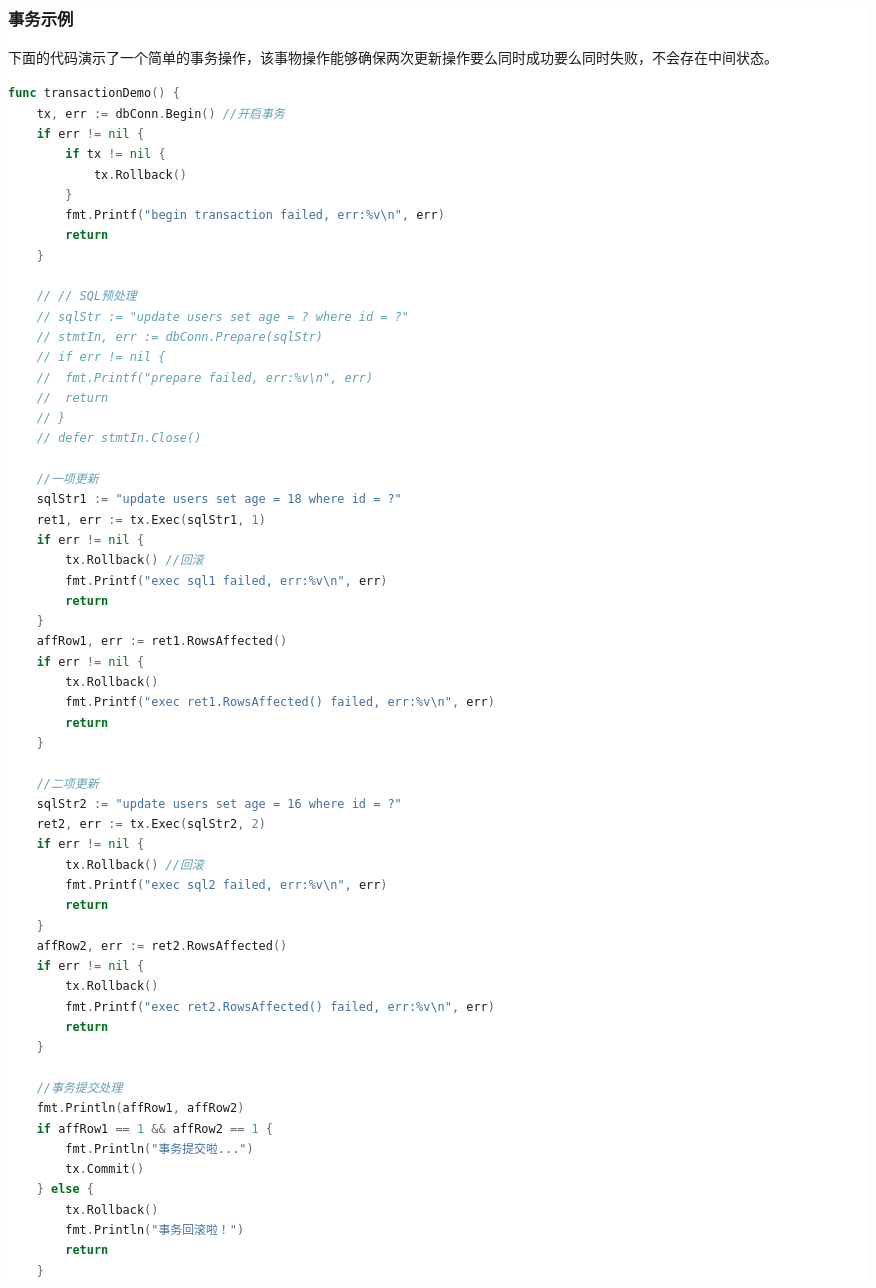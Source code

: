 ### 事务示例

下面的代码演示了一个简单的事务操作，该事物操作能够确保两次更新操作要么同时成功要么同时失败，不会存在中间状态。

```go
func transactionDemo() {
	tx, err := dbConn.Begin() //开启事务
	if err != nil {
		if tx != nil {
			tx.Rollback()
		}
		fmt.Printf("begin transaction failed, err:%v\n", err)
		return
	}

	// // SQL预处理
	// sqlStr := "update users set age = ? where id = ?"
	// stmtIn, err := dbConn.Prepare(sqlStr)
	// if err != nil {
	// 	fmt.Printf("prepare failed, err:%v\n", err)
	// 	return
	// }
	// defer stmtIn.Close()

	//一项更新
	sqlStr1 := "update users set age = 18 where id = ?"
	ret1, err := tx.Exec(sqlStr1, 1)
	if err != nil {
		tx.Rollback() //回滚
		fmt.Printf("exec sql1 failed, err:%v\n", err)
		return
	}
	affRow1, err := ret1.RowsAffected()
	if err != nil {
		tx.Rollback()
		fmt.Printf("exec ret1.RowsAffected() failed, err:%v\n", err)
		return
	}

	//二项更新
	sqlStr2 := "update users set age = 16 where id = ?"
	ret2, err := tx.Exec(sqlStr2, 2)
	if err != nil {
		tx.Rollback() //回滚
		fmt.Printf("exec sql2 failed, err:%v\n", err)
		return
	}
	affRow2, err := ret2.RowsAffected()
	if err != nil {
		tx.Rollback()
		fmt.Printf("exec ret2.RowsAffected() failed, err:%v\n", err)
		return
	}

	//事务提交处理
	fmt.Println(affRow1, affRow2)
	if affRow1 == 1 && affRow2 == 1 {
		fmt.Println("事务提交啦...")
		tx.Commit()
	} else {
		tx.Rollback()
		fmt.Println("事务回滚啦！")
		return
	}
```